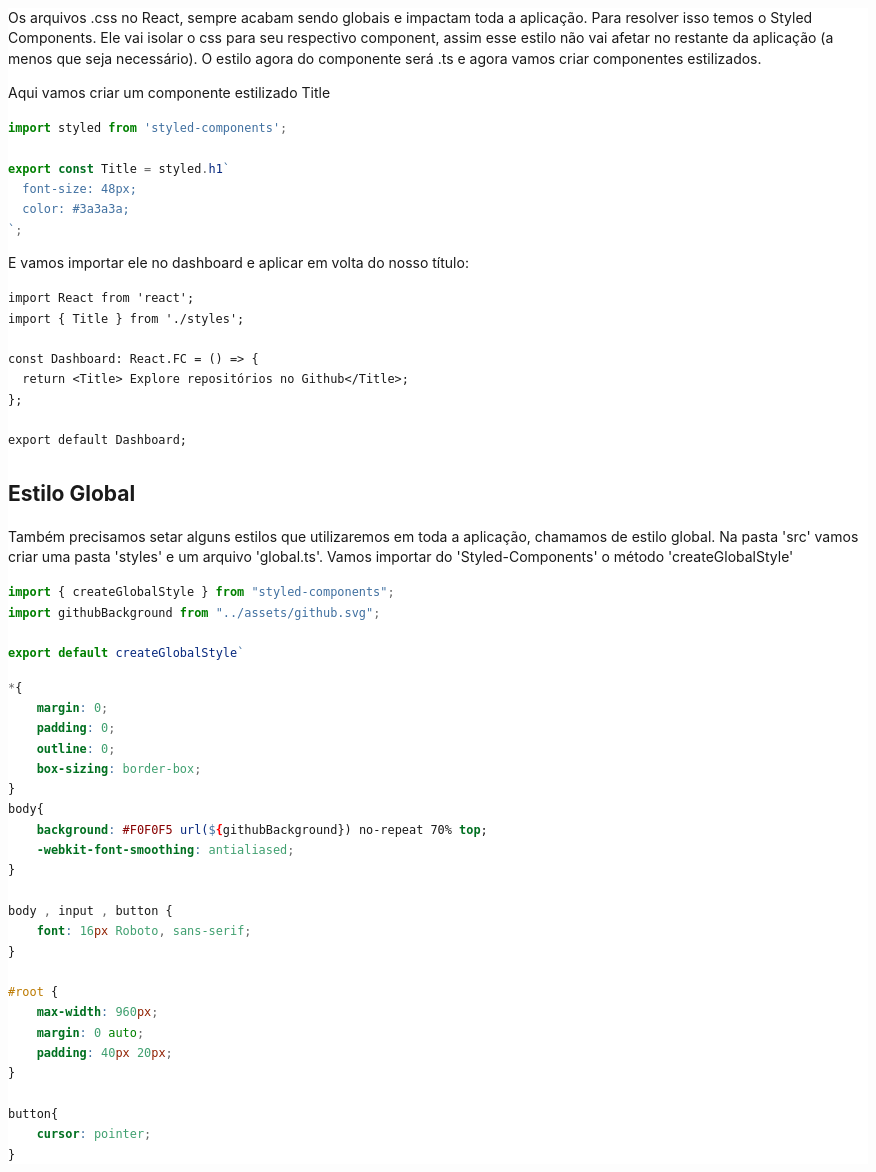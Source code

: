 Os arquivos .css no React, sempre acabam sendo globais e impactam toda a aplicação. Para resolver isso temos o Styled Components. Ele vai isolar o css para seu respectivo component, assim esse estilo não vai afetar no restante da aplicação (a menos que seja necessário). O estilo agora do componente será .ts e agora vamos criar componentes estilizados.

Aqui vamos criar um componente estilizado Title

```ts
import styled from 'styled-components';

export const Title = styled.h1`
  font-size: 48px;
  color: #3a3a3a;
`;
```

E vamos importar ele no dashboard e aplicar em volta do nosso título:

```tsx
import React from 'react';
import { Title } from './styles';

const Dashboard: React.FC = () => {
  return <Title> Explore repositórios no Github</Title>;
};

export default Dashboard;
```

## Estilo Global

Também precisamos setar alguns estilos que utilizaremos em toda a aplicação, chamamos de estilo global. Na pasta 'src' vamos criar uma pasta 'styles' e um arquivo 'global.ts'. Vamos importar do 'Styled-Components' o método 'createGlobalStyle'

```ts
import { createGlobalStyle } from "styled-components";
import githubBackground from "../assets/github.svg";

export default createGlobalStyle`
```

```css
*{
    margin: 0;
    padding: 0;
    outline: 0;
    box-sizing: border-box;
}
body{
    background: #F0F0F5 url(${githubBackground}) no-repeat 70% top;
    -webkit-font-smoothing: antialiased;
}

body , input , button {
    font: 16px Roboto, sans-serif;
}

#root {
    max-width: 960px;
    margin: 0 auto;
    padding: 40px 20px;
}

button{
    cursor: pointer;
}
```